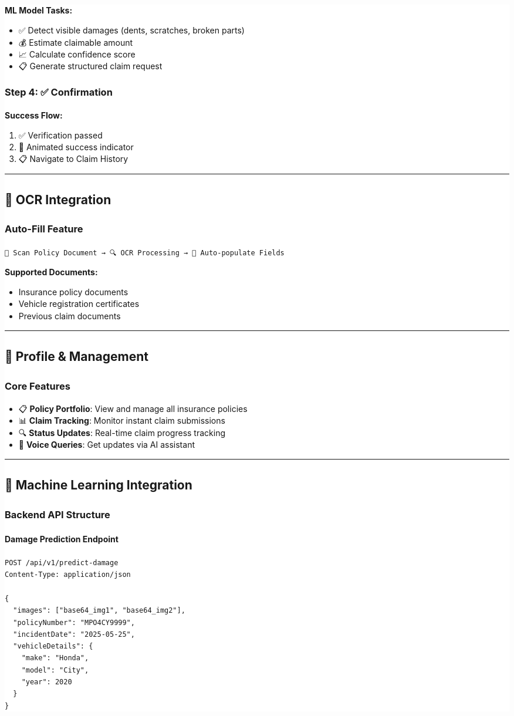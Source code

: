 **ML Model Tasks:**
- ✅ Detect visible damages (dents, scratches, broken parts)
- 💰 Estimate claimable amount
- 📈 Calculate confidence score
- 📋 Generate structured claim request

### Step 4: ✅ Confirmation
**Success Flow:**
1. ✅ Verification passed
2. 🎉 Animated success indicator
3. 📋 Navigate to Claim History

---

## 🔌 OCR Integration

### Auto-Fill Feature
```
📄 Scan Policy Document → 🔍 OCR Processing → 📝 Auto-populate Fields
```

**Supported Documents:**
- Insurance policy documents
- Vehicle registration certificates
- Previous claim documents

---

## 👤 Profile & Management

### Core Features
- 📋 **Policy Portfolio**: View and manage all insurance policies
- 📊 **Claim Tracking**: Monitor instant claim submissions
- 🔍 **Status Updates**: Real-time claim progress tracking
- 🎤 **Voice Queries**: Get updates via AI assistant

---

## 🧠 Machine Learning Integration

### Backend API Structure

#### Damage Prediction Endpoint
```http
POST /api/v1/predict-damage
Content-Type: application/json

{
  "images": ["base64_img1", "base64_img2"],
  "policyNumber": "MPO4CY9999",
  "incidentDate": "2025-05-25",
  "vehicleDetails": {
    "make": "Honda",
    "model": "City",
    "year": 2020
  }
}
```
